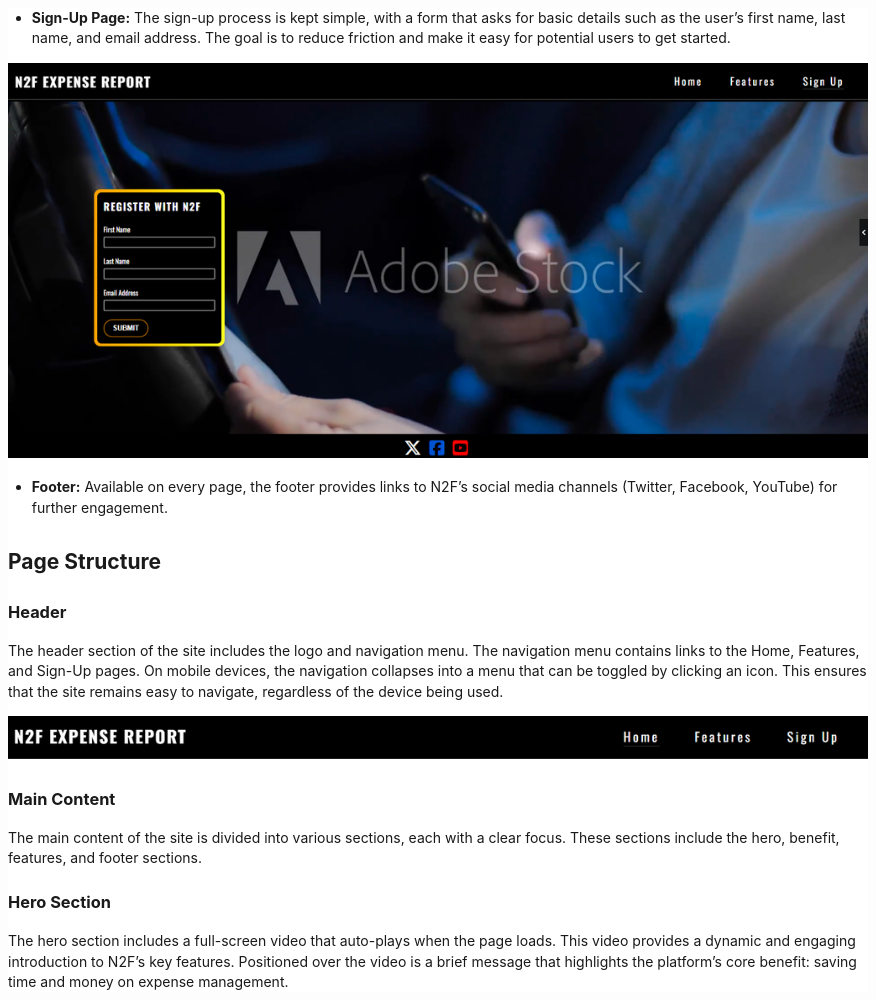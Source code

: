 - **Sign-Up Page:** The sign-up process is kept simple, with a form that asks for basic details such as the user’s first name, last name, and email address. The goal is to reduce friction and make it easy for potential users to get started.

![Sign Up](/assets/screenshots/signup.html_page.png)

- **Footer:** Available on every page, the footer provides links to N2F’s social media channels (Twitter, Facebook, YouTube) for further engagement.

## Page Structure

### Header
The header section of the site includes the logo and navigation menu. The navigation menu contains links to the Home, Features, and Sign-Up pages. On mobile devices, the navigation collapses into a menu that can be toggled by clicking an icon. This ensures that the site remains easy to navigate, regardless of the device being used.

![Header](/assets/screenshots/header-section.png)

### Main Content
The main content of the site is divided into various sections, each with a clear focus. These sections include the hero, benefit, features, and footer sections.

### Hero Section
The hero section includes a full-screen video that auto-plays when the page loads. This video provides a dynamic and engaging introduction to N2F’s key features. Positioned over the video is a brief message that highlights the platform’s core benefit: saving time and money on expense management.
